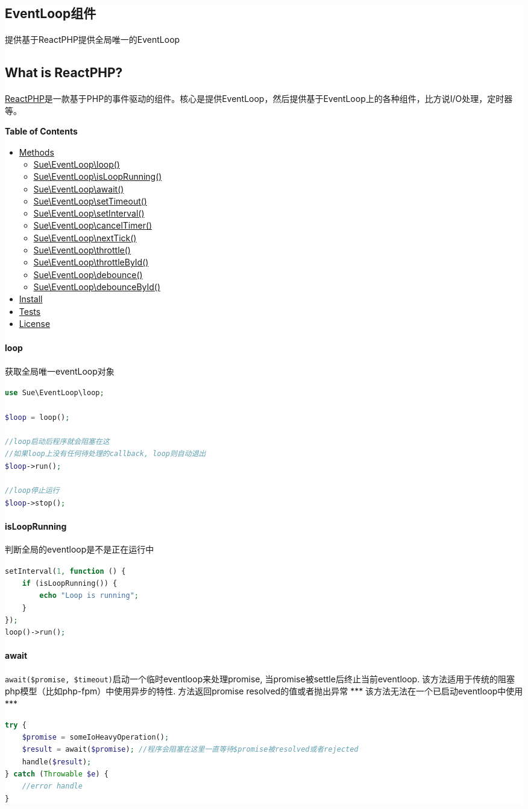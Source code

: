 ## EventLoop组件
提供基于ReactPHP提供全局唯一的EventLoop

## What is ReactPHP?
[ReactPHP](https://reactphp.org/)是一款基于PHP的事件驱动的组件。核心是提供EventLoop，然后提供基于EventLoop上的各种组件，比方说I/O处理，定时器等。

**Table of Contents**

* [Methods](#methods)
    * [Sue\EventLoop\loop()](#loop)
    * [Sue\EventLoop\isLoopRunning()](#isLoopRunning)
    * [Sue\EventLoop\await()](#await)
    * [Sue\EventLoop\setTimeout()](#settimeout)
    * [Sue\EventLoop\setInterval()](#setinterval)
    * [Sue\EventLoop\cancelTimer()](#canceltimer)
    * [Sue\EventLoop\nextTick()](#nexttick)
    * [Sue\EventLoop\throttle()](#throttle)
    * [Sue\EventLoop\throttleById()](#throttlebyId)
    * [Sue\EventLoop\debounce()](#debounce)
    * [Sue\EventLoop\debounceById()](#debouncebyId)
* [Install](#install)
* [Tests](#tests)
* [License](#license)

#### loop
获取全局唯一eventLoop对象
```php
use Sue\EventLoop\loop;

$loop = loop();

//loop启动后程序就会阻塞在这
//如果loop上没有任何待处理的callback, loop则自动退出
$loop->run();

//loop停止运行
$loop->stop(); 
```

#### isLoopRunning
判断全局的eventloop是不是正在运行中
```php
setInterval(1, function () {
    if (isLoopRunning()) {
        echo "Loop is running";
    }
});
loop()->run();
```

#### await
`await($promise, $timeout)`启动一个临时eventloop来处理promise, 当promise被settle后终止当前eventloop. 该方法适用于传统的阻塞php模型（比如php-fpm）中使用异步的特性. 方法返回promise resolved的值或者抛出异常
*** 该方法无法在一个已启动eventloop中使用 ***
```php
try {
    $promise = someIoHeavyOperation();
    $result = await($promise); //程序会阻塞在这里一直等待$promise被resolved或者rejected
    handle($result);
} catch (Throwable $e) {
    //error handle
} 
```